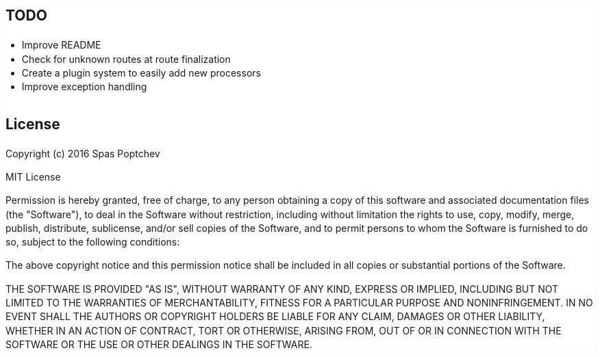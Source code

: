 ## TODO

* Improve README
* Check for unknown routes at route finalization
* Create a plugin system to easily add new processors
* Improve exception handling


## License

Copyright (c) 2016 Spas Poptchev

MIT License

Permission is hereby granted, free of charge, to any person obtaining
a copy of this software and associated documentation files (the
"Software"), to deal in the Software without restriction, including
without limitation the rights to use, copy, modify, merge, publish,
distribute, sublicense, and/or sell copies of the Software, and to
permit persons to whom the Software is furnished to do so, subject to
the following conditions:

The above copyright notice and this permission notice shall be
included in all copies or substantial portions of the Software.

THE SOFTWARE IS PROVIDED "AS IS", WITHOUT WARRANTY OF ANY KIND,
EXPRESS OR IMPLIED, INCLUDING BUT NOT LIMITED TO THE WARRANTIES OF
MERCHANTABILITY, FITNESS FOR A PARTICULAR PURPOSE AND
NONINFRINGEMENT. IN NO EVENT SHALL THE AUTHORS OR COPYRIGHT HOLDERS BE
LIABLE FOR ANY CLAIM, DAMAGES OR OTHER LIABILITY, WHETHER IN AN ACTION
OF CONTRACT, TORT OR OTHERWISE, ARISING FROM, OUT OF OR IN CONNECTION
WITH THE SOFTWARE OR THE USE OR OTHER DEALINGS IN THE SOFTWARE.

